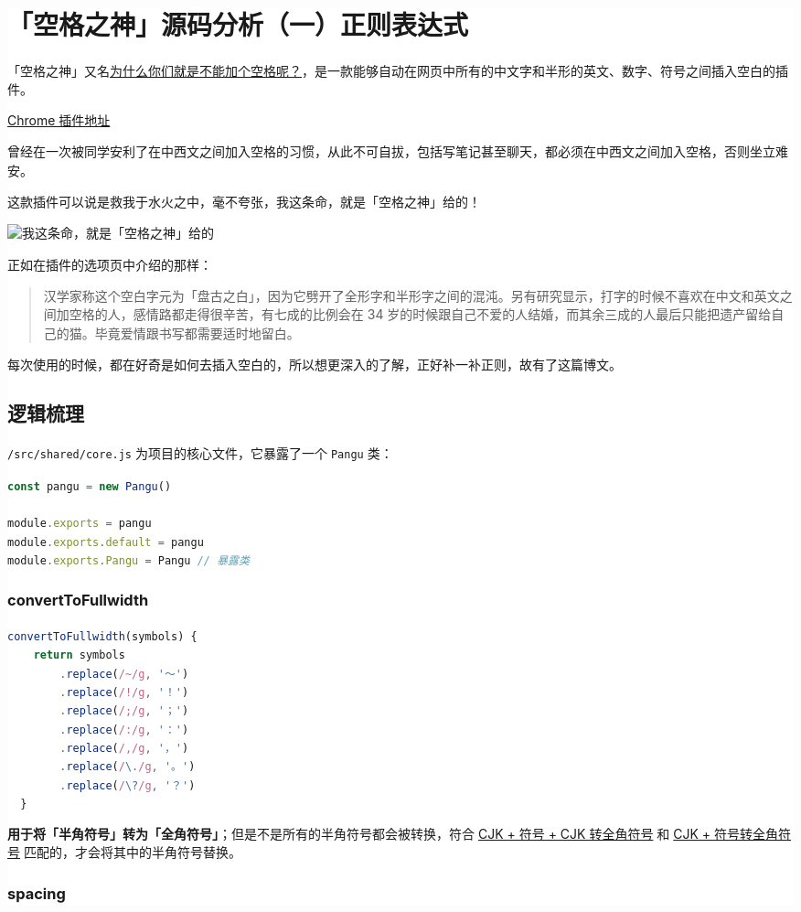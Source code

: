 # 「空格之神」源码分析（一）正则表达式

「空格之神」又名[为什么你们就是不能加个空格呢？](https://github.com/vinta/pangu.js)，是一款能够自动在网页中所有的中文字和半形的英文、数字、符号之间插入空白的插件。

[Chrome 插件地址](https://chrome.google.com/webstore/detail/%E7%82%BA%E4%BB%80%E9%BA%BC%E4%BD%A0%E5%80%91%E5%B0%B1%E6%98%AF%E4%B8%8D%E8%83%BD%E5%8A%A0%E5%80%8B%E7%A9%BA%E6%A0%BC%E5%91%A2%EF%BC%9F/paphcfdffjnbcgkokihcdjliihicmbpd?)

曾经在一次被同学安利了在中西文之间加入空格的习惯，从此不可自拔，包括写笔记甚至聊天，都必须在中西文之间加入空格，否则坐立难安。

这款插件可以说是救我于水火之中，毫不夸张，我这条命，就是「空格之神」给的！

![我这条命，就是「空格之神」给的](http://ww2.sinaimg.cn/large/006tNc79gy1g65tlnenp3j30a00a0q39.jpg)

正如在插件的选项页中介绍的那样：

> 汉学家称这个空白字元为「盘古之白」，因为它劈开了全形字和半形字之间的混沌。另有研究显示，打字的时候不喜欢在中文和英文之间加空格的人，感情路都走得很辛苦，有七成的比例会在 34 岁的时候跟自己不爱的人结婚，而其余三成的人最后只能把遗产留给自己的猫。毕竟爱情跟书写都需要适时地留白。

每次使用的时候，都在好奇是如何去插入空白的，所以想更深入的了解，正好补一补正则，故有了这篇博文。

## 逻辑梳理

`/src/shared/core.js` 为项目的核心文件，它暴露了一个 `Pangu` 类：

```js
const pangu = new Pangu()

module.exports = pangu
module.exports.default = pangu
module.exports.Pangu = Pangu // 暴露类
```

### convertToFullwidth

```js
convertToFullwidth(symbols) {
    return symbols
        .replace(/~/g, '～')
        .replace(/!/g, '！')
        .replace(/;/g, '；')
        .replace(/:/g, '：')
        .replace(/,/g, '，')
        .replace(/\./g, '。')
        .replace(/\?/g, '？')
  }
```

**用于将「半角符号」转为「全角符号」**；但是不是所有的半角符号都会被转换，符合 [CJK + 符号 + CJK 转全角符号](#cjk-符号-cjk-转全角符号) 和 [CJK + 符号转全角符号](#cjk-符号转全角符号) 匹配的，才会将其中的半角符号替换。

### spacing
